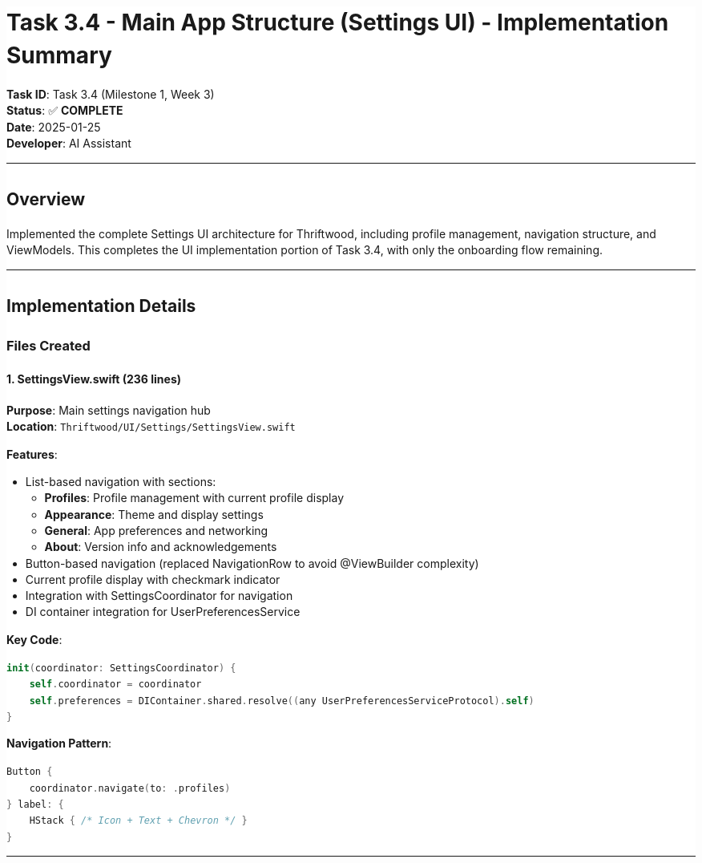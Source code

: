 # Task 3.4 - Main App Structure (Settings UI) - Implementation Summary

**Task ID**: Task 3.4 (Milestone 1, Week 3)  
**Status**: ✅ **COMPLETE**  
**Date**: 2025-01-25  
**Developer**: AI Assistant

---

## Overview

Implemented the complete Settings UI architecture for Thriftwood, including profile management, navigation structure, and ViewModels. This completes the UI implementation portion of Task 3.4, with only the onboarding flow remaining.

---

## Implementation Details

### Files Created

#### 1. **SettingsView.swift** (236 lines)
**Purpose**: Main settings navigation hub  
**Location**: `Thriftwood/UI/Settings/SettingsView.swift`

**Features**:
- List-based navigation with sections:
  - **Profiles**: Profile management with current profile display
  - **Appearance**: Theme and display settings
  - **General**: App preferences and networking
  - **About**: Version info and acknowledgements
- Button-based navigation (replaced NavigationRow to avoid @ViewBuilder complexity)
- Current profile display with checkmark indicator
- Integration with SettingsCoordinator for navigation
- DI container integration for UserPreferencesService

**Key Code**:
```swift
init(coordinator: SettingsCoordinator) {
    self.coordinator = coordinator
    self.preferences = DIContainer.shared.resolve((any UserPreferencesServiceProtocol).self)
}
```

**Navigation Pattern**:
```swift
Button {
    coordinator.navigate(to: .profiles)
} label: {
    HStack { /* Icon + Text + Chevron */ }
}
```

---